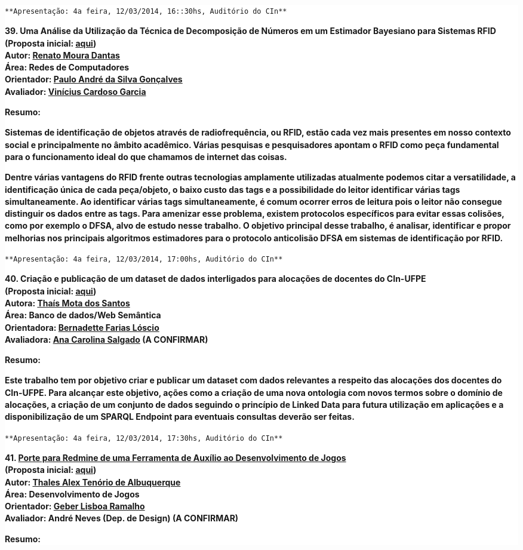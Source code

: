    **Apresentação: 4a feira, 12/03/2014, 16::30hs, Auditório do CIn**

**39\. Uma Análise da Utilização da Técnica de Decomposição de Números em um Estimador Bayesiano para Sistemas RFID**  
   **(Proposta inicial: [aqui](http://www.cin.ufpe.br/~tg/2013-2/rmd2-proposta.doc))**  
   **Autor: [Renato Moura Dantas](http://www.cin.ufpe.br/~rmd2)**  
   **Área: Redes de Computadores**  
   **Orientador: [Paulo André da Silva Gonçalves](http://www.cin.ufpe.br/~pasg)**  
   **Avaliador: [Vinícius Cardoso Garcia](http://www.cin.ufpe.br/~vcg)**

**Resumo:**

**Sistemas de identificação de objetos através de radiofrequência, ou RFID, estão cada vez mais presentes em nosso contexto social e principalmente no âmbito acadêmico. Várias pesquisas e pesquisadores apontam o RFID como peça fundamental para o funcionamento ideal do que chamamos de internet das coisas.**

**Dentre várias vantagens do RFID frente outras tecnologias amplamente utilizadas atualmente podemos citar a versatilidade, a identificação única de cada peça/objeto, o baixo custo das tags e a possibilidade do leitor identificar várias tags simultaneamente. Ao identificar várias tags simultaneamente, é comum ocorrer erros de leitura pois o leitor não consegue distinguir os dados entre as tags. Para amenizar esse problema, existem protocolos específicos para evitar essas colisões, como por exemplo o DFSA, alvo de estudo nesse trabalho. O objetivo principal desse trabalho, é analisar, identificar e propor melhorias nos principais algoritmos estimadores para o protocolo anticolisão DFSA em sistemas de identificação por RFID.**

    **Apresentação: 4a feira, 12/03/2014, 17:00hs, Auditório do CIn**

**40\. Criação e publicação de um dataset de dados interligados para alocações de docentes do CIn-UFPE**  
   **(Proposta inicial: [aqui](http://www.cin.ufpe.br/~tg/2013-2/tms2-proposta.docx))**  
   **Autora: [Thaís Mota dos Santos](http://www.cin.ufpe.br/~tms2)**  
   **Área: Banco de dados/Web Semântica**  
   **Orientadora: [Bernadette Farias Lóscio](http://www.cin.ufpe.br/~bfl)**  
   **Avaliadora: [Ana Carolina Salgado](http://www.cin.ufpe.br/~acs) (A CONFIRMAR)**

**Resumo:**

**Este trabalho tem por objetivo criar e publicar um dataset com dados relevantes a respeito das alocações dos docentes do CIn-UFPE. Para alcançar este objetivo, ações como a criação de uma nova ontologia com novos termos sobre o domínio de alocações, a criação de um conjunto de dados seguindo o princípio de Linked Data para futura utilização em aplicações e a disponibilização de um SPARQL Endpoint para eventuais consultas deverão ser feitas.**

    **Apresentação: 4a feira, 12/03/2014, 17:30hs, Auditório do CIn**

**41\. [Porte para Redmine de uma Ferramenta de Auxílio ao Desenvolvimento de Jogos](http://www.cin.ufpe.br/~tg/2013-2/tata.pdf)**  
   **(Proposta inicial: [aqui](http://www.cin.ufpe.br/~tg/2013-2/tata-proposta.pdf))**  
   **Autor: [Thales Alex Tenório de Albuquerque](http://www.cin.ufpe.br/~tata)**  
   **Área: Desenvolvimento de Jogos**  
   **Orientador: [Geber Lisboa Ramalho](http://www.cin.ufpe.br/~glr)**  
   **Avaliador: André Neves (Dep. de Design) (A CONFIRMAR)**

**Resumo:**
